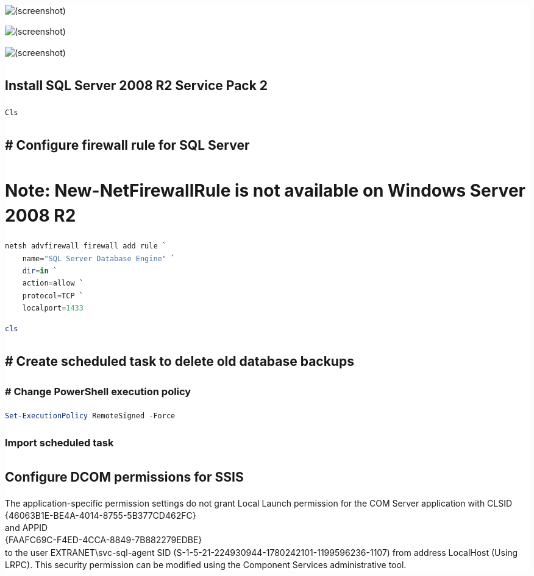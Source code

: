 ![(screenshot)](https://assets.technologytoolbox.com/screenshots/4E/141B72144E29F2C8A98D58E96E8B4B54FC48734E.png)

![(screenshot)](https://assets.technologytoolbox.com/screenshots/A5/1BC8A4A8DF5AF8159B0F3AA0E65A740B6717ADA5.png)

![(screenshot)](https://assets.technologytoolbox.com/screenshots/D6/40B7743F2E4104AAEE7ADA4C11B475E584943CD6.png)

## Install SQL Server 2008 R2 Service Pack 2

```Console
Cls
```

## # Configure firewall rule for SQL Server

# **Note:** New-NetFirewallRule is not available on Windows Server 2008 R2

```PowerShell
netsh advfirewall firewall add rule `
    name="SQL Server Database Engine" `
    dir=in `
    action=allow `
    protocol=TCP `
    localport=1433
```

```PowerShell
cls
```

## # Create scheduled task to delete old database backups

### # Change PowerShell execution policy

```PowerShell
Set-ExecutionPolicy RemoteSigned -Force
```

### Import scheduled task

## Configure DCOM permissions for SSIS

The application-specific permission settings do not grant Local Launch permission for the COM Server application with CLSID\
{46063B1E-BE4A-4014-8755-5B377CD462FC}\
 and APPID\
{FAAFC69C-F4ED-4CCA-8849-7B882279EDBE}\
 to the user EXTRANET\\svc-sql-agent SID (S-1-5-21-224930944-1780242101-1199596236-1107) from address LocalHost (Using LRPC). This security permission can be modified using the Component Services administrative tool.
